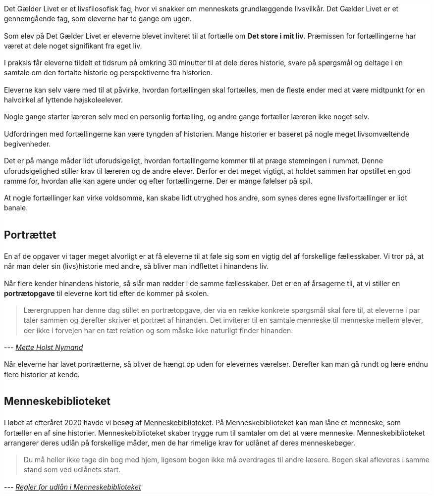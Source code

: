 Det Gælder Livet er et livsfilosofisk fag, hvor vi snakker om menneskets grundlæggende livsvilkår. Det Gælder Livet er et gennemgående fag, som eleverne har to gange om ugen. 

Som elev på Det Gælder Livet er eleverne blevet inviteret til at fortælle om **Det store i mit liv**. Præmissen for fortællingerne har været at dele noget signifikant fra eget liv.

I praksis får eleverne tildelt et tidsrum på omkring 30 minutter til at dele deres historie, svare på spørgsmål og deltage i en samtale om den fortalte historie og perspektiverne fra historien. 

Eleverne kan selv være med til at påvirke, hvordan fortællingen skal fortælles, men de fleste ender med at være midtpunkt for en halvcirkel af lyttende højskoleelever.

Nogle gange starter læreren selv med en personlig fortælling, og andre gange fortæller læreren ikke noget selv.

Udfordringen med fortællingerne kan være tyngden af historien. Mange historier er baseret på nogle meget livsomvæltende begivenheder.

Det er på mange måder lidt uforudsigeligt, hvordan fortællingerne kommer til at præge stemningen i rummet. Denne uforudsigelighed stiller krav til læreren og de andre elever. Derfor er det meget vigtigt, at holdet sammen har opstillet en god ramme for, hvordan alle kan agere under og efter fortællingerne. Der er mange følelser på spil.

At nogle fortællinger kan virke voldsomme, kan skabe lidt utryghed hos andre, som synes deres egne livsfortællinger er lidt banale.

## Portrættet

En af de opgaver vi tager meget alvorligt er at få eleverne til at føle sig som en vigtig del af forskellige fællesskaber. Vi tror på, at når man deler sin (livs)historie med andre, så bliver man indflettet i hinandens liv.

Når flere kender hinandens historie, så slår man rødder i de samme fællesskaber. Det er en af årsagerne til, at vi stiller en **portrætopgave** til eleverne kort tid efter de kommer på skolen.

> Lærergruppen har denne dag stillet en portrætopgave, der via en række konkrete spørgsmål skal føre til, at eleverne i par taler sammen og derefter skriver et portræt af hinanden. Det inviterer til en samtale menneske til menneske mellem elever, der ikke i forvejen har en tæt relation og som måske ikke naturligt finder hinanden.

--- <cite>[Mette Holst Nymand](/aarsskrift/2018/mangfoldighed/)</cite>

Når eleverne har lavet portrætterne, så bliver de hængt op uden for elevernes værelser. Derefter kan man gå rundt og lære endnu flere historier at kende.

## Menneskebiblioteket

I løbet af efteråret 2020 havde vi besøg af [Menneskebiblioteket](https://menneskebiblioteket.dk/). På Menneskebiblioteket kan man låne et menneske, som fortæller en af sine historier. Menneskebiblioteket skaber trygge rum til samtaler om det at være menneske. Menneskebiblioteket arrangerer deres udlån på forskellige måder, men de har rimelige krav for udlånet af deres menneskebøger.

> Du må heller ikke tage din bog med hjem, ligesom bogen ikke må overdrages til andre læsere. Bogen skal afleveres i samme stand som ved udlånets start.

--- <cite>[Regler for udlån i Menneskebiblioteket](https://menneskebiblioteket.dk/regler-for-udlaan/)</cite>
